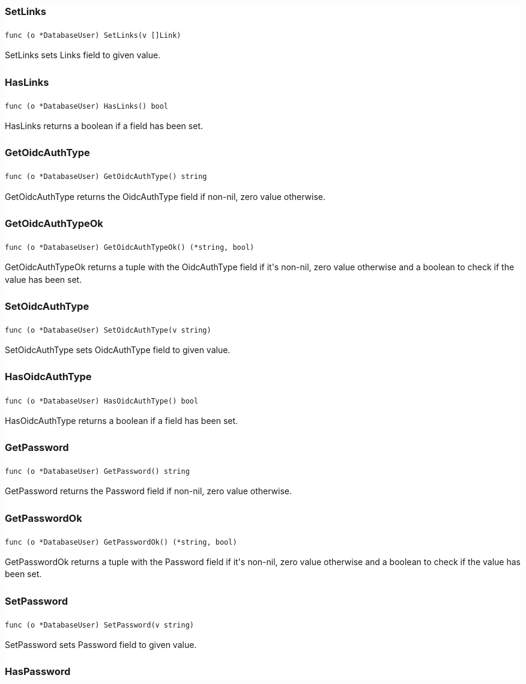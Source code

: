 ### SetLinks

`func (o *DatabaseUser) SetLinks(v []Link)`

SetLinks sets Links field to given value.

### HasLinks

`func (o *DatabaseUser) HasLinks() bool`

HasLinks returns a boolean if a field has been set.

### GetOidcAuthType

`func (o *DatabaseUser) GetOidcAuthType() string`

GetOidcAuthType returns the OidcAuthType field if non-nil, zero value otherwise.

### GetOidcAuthTypeOk

`func (o *DatabaseUser) GetOidcAuthTypeOk() (*string, bool)`

GetOidcAuthTypeOk returns a tuple with the OidcAuthType field if it's non-nil, zero value otherwise
and a boolean to check if the value has been set.

### SetOidcAuthType

`func (o *DatabaseUser) SetOidcAuthType(v string)`

SetOidcAuthType sets OidcAuthType field to given value.

### HasOidcAuthType

`func (o *DatabaseUser) HasOidcAuthType() bool`

HasOidcAuthType returns a boolean if a field has been set.

### GetPassword

`func (o *DatabaseUser) GetPassword() string`

GetPassword returns the Password field if non-nil, zero value otherwise.

### GetPasswordOk

`func (o *DatabaseUser) GetPasswordOk() (*string, bool)`

GetPasswordOk returns a tuple with the Password field if it's non-nil, zero value otherwise
and a boolean to check if the value has been set.

### SetPassword

`func (o *DatabaseUser) SetPassword(v string)`

SetPassword sets Password field to given value.

### HasPassword
